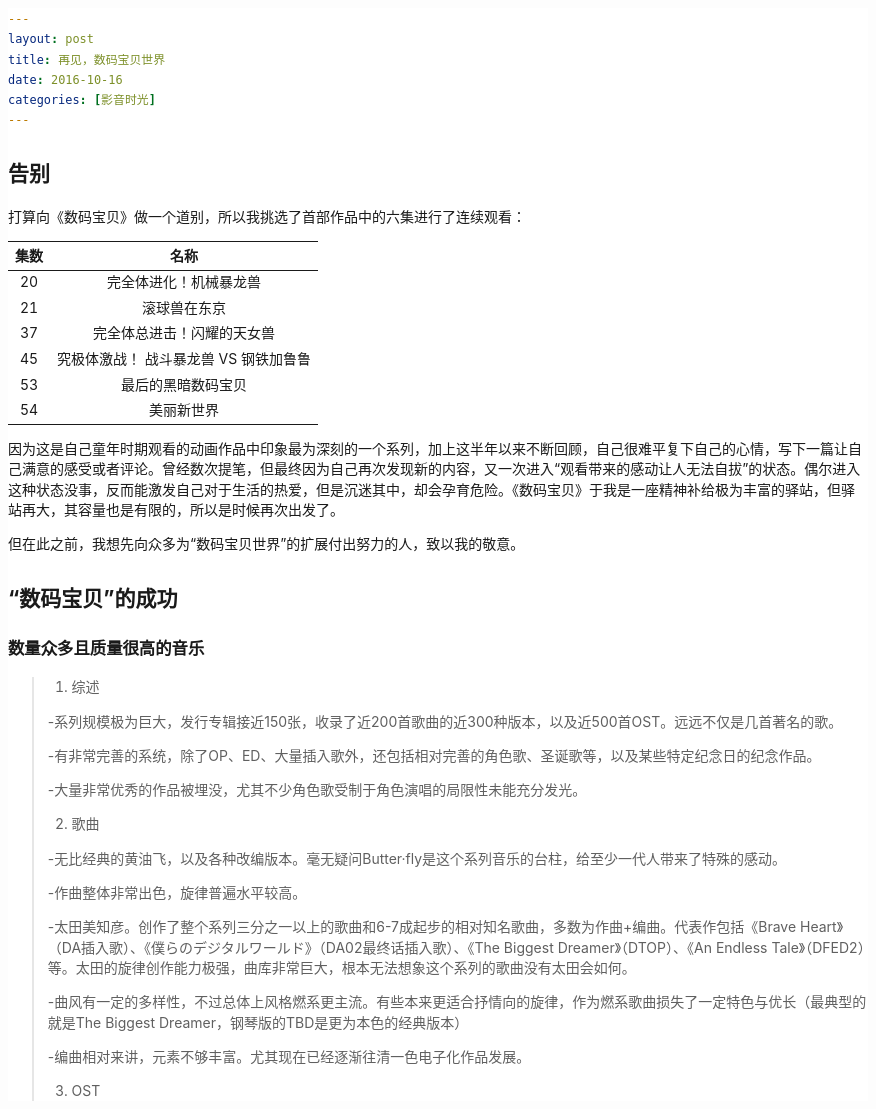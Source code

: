 ```yaml
---
layout: post
title: 再见，数码宝贝世界
date: 2016-10-16
categories: [影音时光]
---
```


<embed src="http://music.163.com/style/swf/widget.swf?sid=4940920&type=2&auto=0&width=320&height=66" width="340" height="86"  allowNetworking="all">

## 告别

打算向《数码宝贝》做一个道别，所以我挑选了首部作品中的六集进行了连续观看：

|  集数  |          名称           |
| :--: | :-------------------: |
|  20  |      完全体进化！机械暴龙兽      |
|  21  |        滚球兽在东京         |
|  37  |     完全体总进击！闪耀的天女兽     |
|  45  | 究极体激战！ 战斗暴龙兽 VS 钢铁加鲁鲁 |
|  53  |       最后的黑暗数码宝贝       |
|  54  |         美丽新世界         |



因为这是自己童年时期观看的动画作品中印象最为深刻的一个系列，加上这半年以来不断回顾，自己很难平复下自己的心情，写下一篇让自己满意的感受或者评论。曾经数次提笔，但最终因为自己再次发现新的内容，又一次进入“观看带来的感动让人无法自拔”的状态。偶尔进入这种状态没事，反而能激发自己对于生活的热爱，但是沉迷其中，却会孕育危险。《数码宝贝》于我是一座精神补给极为丰富的驿站，但驿站再大，其容量也是有限的，所以是时候再次出发了。

但在此之前，我想先向众多为“数码宝贝世界”的扩展付出努力的人，致以我的敬意。

## “数码宝贝”的成功

### 数量众多且质量很高的音乐

> 1. 综述
>
> -系列规模极为巨大，发行专辑接近150张，收录了近200首歌曲的近300种版本，以及近500首OST。远远不仅是几首著名的歌。
>
> -有非常完善的系统，除了OP、ED、大量插入歌外，还包括相对完善的角色歌、圣诞歌等，以及某些特定纪念日的纪念作品。
>
> -大量非常优秀的作品被埋没，尤其不少角色歌受制于角色演唱的局限性未能充分发光。
>
> 2. 歌曲
>
> -无比经典的黄油飞，以及各种改编版本。毫无疑问Butter·fly是这个系列音乐的台柱，给至少一代人带来了特殊的感动。
>
> -作曲整体非常出色，旋律普遍水平较高。
>
> -太田美知彦。创作了整个系列三分之一以上的歌曲和6-7成起步的相对知名歌曲，多数为作曲+编曲。代表作包括《Brave Heart》（DA插入歌）、《僕らのデジタルワールド》（DA02最终话插入歌）、《The Biggest Dreamer》（DTOP）、《An Endless Tale》（DFED2）等。太田的旋律创作能力极强，曲库非常巨大，根本无法想象这个系列的歌曲没有太田会如何。
>
> -曲风有一定的多样性，不过总体上风格燃系更主流。有些本来更适合抒情向的旋律，作为燃系歌曲损失了一定特色与优长（最典型的就是The Biggest Dreamer，钢琴版的TBD是更为本色的经典版本）
>
> -编曲相对来讲，元素不够丰富。尤其现在已经逐渐往清一色电子化作品发展。
>
> 3. OST
>